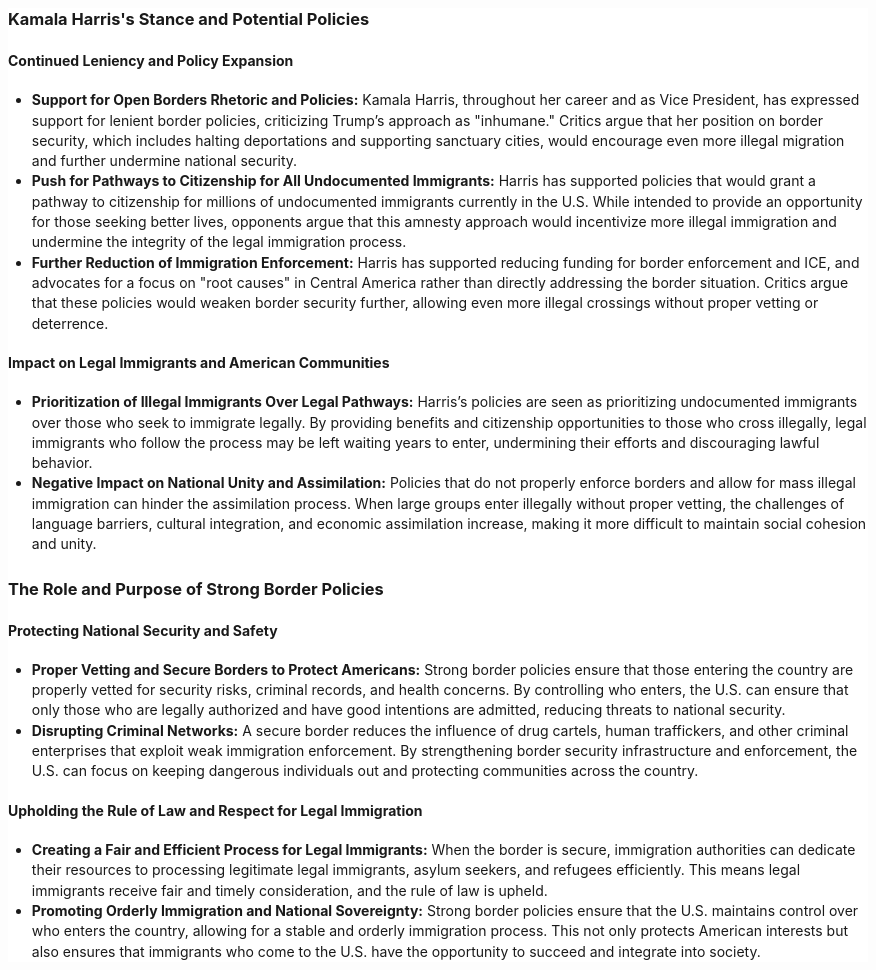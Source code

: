 ### **Kamala Harris's Stance and Potential Policies**

#### **Continued Leniency and Policy Expansion**

- **Support for Open Borders Rhetoric and Policies:** Kamala Harris, throughout her career and as Vice President, has expressed support for lenient border policies, criticizing Trump’s approach as "inhumane." Critics argue that her position on border security, which includes halting deportations and supporting sanctuary cities, would encourage even more illegal migration and further undermine national security.
- **Push for Pathways to Citizenship for All Undocumented Immigrants:** Harris has supported policies that would grant a pathway to citizenship for millions of undocumented immigrants currently in the U.S. While intended to provide an opportunity for those seeking better lives, opponents argue that this amnesty approach would incentivize more illegal immigration and undermine the integrity of the legal immigration process.
- **Further Reduction of Immigration Enforcement:** Harris has supported reducing funding for border enforcement and ICE, and advocates for a focus on "root causes" in Central America rather than directly addressing the border situation. Critics argue that these policies would weaken border security further, allowing even more illegal crossings without proper vetting or deterrence.

#### **Impact on Legal Immigrants and American Communities**

- **Prioritization of Illegal Immigrants Over Legal Pathways:** Harris’s policies are seen as prioritizing undocumented immigrants over those who seek to immigrate legally. By providing benefits and citizenship opportunities to those who cross illegally, legal immigrants who follow the process may be left waiting years to enter, undermining their efforts and discouraging lawful behavior.
- **Negative Impact on National Unity and Assimilation:** Policies that do not properly enforce borders and allow for mass illegal immigration can hinder the assimilation process. When large groups enter illegally without proper vetting, the challenges of language barriers, cultural integration, and economic assimilation increase, making it more difficult to maintain social cohesion and unity.

### **The Role and Purpose of Strong Border Policies**

#### **Protecting National Security and Safety**

- **Proper Vetting and Secure Borders to Protect Americans:** Strong border policies ensure that those entering the country are properly vetted for security risks, criminal records, and health concerns. By controlling who enters, the U.S. can ensure that only those who are legally authorized and have good intentions are admitted, reducing threats to national security.
- **Disrupting Criminal Networks:** A secure border reduces the influence of drug cartels, human traffickers, and other criminal enterprises that exploit weak immigration enforcement. By strengthening border security infrastructure and enforcement, the U.S. can focus on keeping dangerous individuals out and protecting communities across the country.

#### **Upholding the Rule of Law and Respect for Legal Immigration**

- **Creating a Fair and Efficient Process for Legal Immigrants:** When the border is secure, immigration authorities can dedicate their resources to processing legitimate legal immigrants, asylum seekers, and refugees efficiently. This means legal immigrants receive fair and timely consideration, and the rule of law is upheld.
- **Promoting Orderly Immigration and National Sovereignty:** Strong border policies ensure that the U.S. maintains control over who enters the country, allowing for a stable and orderly immigration process. This not only protects American interests but also ensures that immigrants who come to the U.S. have the opportunity to succeed and integrate into society.
